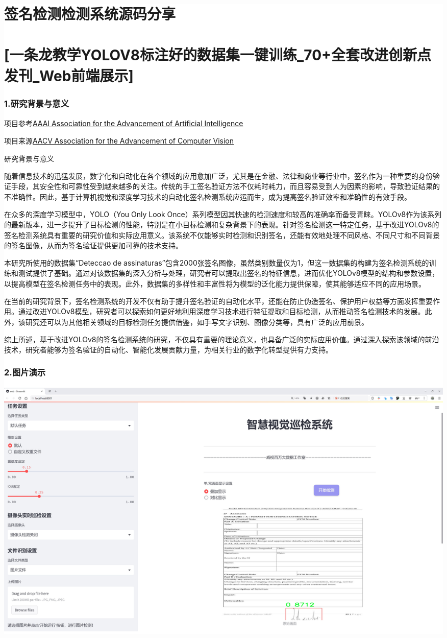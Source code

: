 # 签名检测检测系统源码分享
 # [一条龙教学YOLOV8标注好的数据集一键训练_70+全套改进创新点发刊_Web前端展示]

### 1.研究背景与意义

项目参考[AAAI Association for the Advancement of Artificial Intelligence](https://gitee.com/qunshansj/projects)

项目来源[AACV Association for the Advancement of Computer Vision](https://gitee.com/qunmasj/projects)

研究背景与意义

随着信息技术的迅猛发展，数字化和自动化在各个领域的应用愈加广泛，尤其是在金融、法律和商业等行业中，签名作为一种重要的身份验证手段，其安全性和可靠性受到越来越多的关注。传统的手工签名验证方法不仅耗时耗力，而且容易受到人为因素的影响，导致验证结果的不准确性。因此，基于计算机视觉和深度学习技术的自动化签名检测系统应运而生，成为提高签名验证效率和准确性的有效手段。

在众多的深度学习模型中，YOLO（You Only Look Once）系列模型因其快速的检测速度和较高的准确率而备受青睐。YOLOv8作为该系列的最新版本，进一步提升了目标检测的性能，特别是在小目标检测和复杂背景下的表现。针对签名检测这一特定任务，基于改进YOLOv8的签名检测系统具有重要的研究价值和实际应用意义。该系统不仅能够实时检测和识别签名，还能有效地处理不同风格、不同尺寸和不同背景的签名图像，从而为签名验证提供更加可靠的技术支持。

本研究所使用的数据集“Deteccao de assinaturas”包含2000张签名图像，虽然类别数量仅为1，但这一数据集的构建为签名检测系统的训练和测试提供了基础。通过对该数据集的深入分析与处理，研究者可以提取出签名的特征信息，进而优化YOLOv8模型的结构和参数设置，以提高模型在签名检测任务中的表现。此外，数据集的多样性和丰富性将为模型的泛化能力提供保障，使其能够适应不同的应用场景。

在当前的研究背景下，签名检测系统的开发不仅有助于提升签名验证的自动化水平，还能在防止伪造签名、保护用户权益等方面发挥重要作用。通过改进YOLOv8模型，研究者可以探索如何更好地利用深度学习技术进行特征提取和目标检测，从而推动签名检测技术的发展。此外，该研究还可以为其他相关领域的目标检测任务提供借鉴，如手写文字识别、图像分类等，具有广泛的应用前景。

综上所述，基于改进YOLOv8的签名检测系统的研究，不仅具有重要的理论意义，也具备广泛的实际应用价值。通过深入探索该领域的前沿技术，研究者能够为签名验证的自动化、智能化发展贡献力量，为相关行业的数字化转型提供有力支持。

### 2.图片演示

![1.png](1.png)
